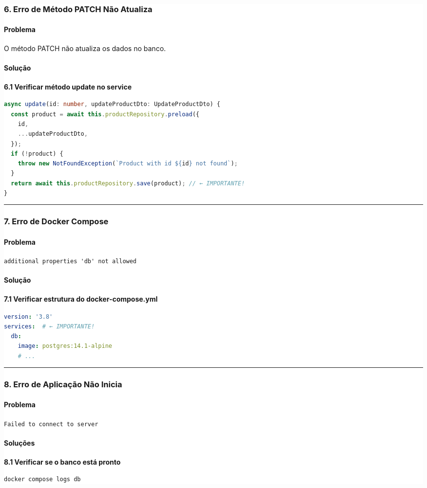 
### 6. Erro de Método PATCH Não Atualiza

#### Problema
O método PATCH não atualiza os dados no banco.

#### Solução

**6.1 Verificar método update no service**
```typescript
async update(id: number, updateProductDto: UpdateProductDto) {
  const product = await this.productRepository.preload({
    id,
    ...updateProductDto,
  });
  if (!product) {
    throw new NotFoundException(`Product with id ${id} not found`);
  }
  return await this.productRepository.save(product); // ← IMPORTANTE!
}
```

---

### 7. Erro de Docker Compose

#### Problema
```
additional properties 'db' not allowed
```

#### Solução

**7.1 Verificar estrutura do docker-compose.yml**
```yaml
version: '3.8'
services:  # ← IMPORTANTE!
  db:
    image: postgres:14.1-alpine
    # ...
```

---

### 8. Erro de Aplicação Não Inicia

#### Problema
```
Failed to connect to server
```

#### Soluções

**8.1 Verificar se o banco está pronto**
```bash
docker compose logs db
```
